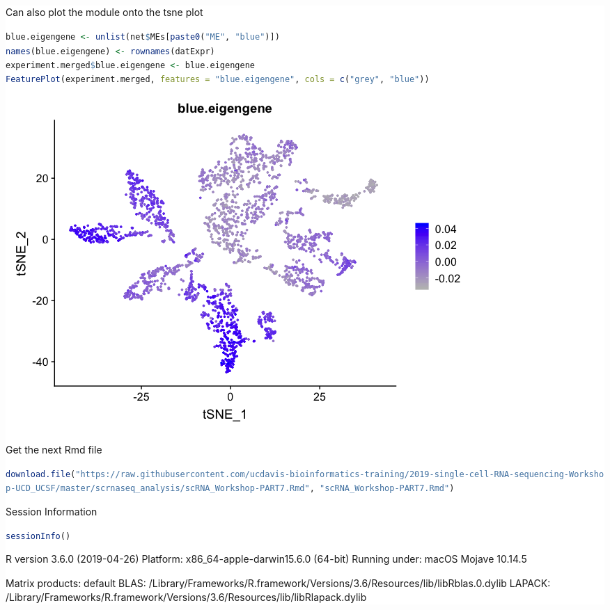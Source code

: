 Can also plot the module onto the tsne plot

```r
blue.eigengene <- unlist(net$MEs[paste0("ME", "blue")])
names(blue.eigengene) <- rownames(datExpr)
experiment.merged$blue.eigengene <- blue.eigengene
FeaturePlot(experiment.merged, features = "blue.eigengene", cols = c("grey", "blue"))
```

![](scRNA_Workshop-PART6_files/figure-html/unnamed-chunk-9-1.png)


 Get the next Rmd file

```r
download.file("https://raw.githubusercontent.com/ucdavis-bioinformatics-training/2019-single-cell-RNA-sequencing-Workshop-UCD_UCSF/master/scrnaseq_analysis/scRNA_Workshop-PART7.Rmd", "scRNA_Workshop-PART7.Rmd")
```

 Session Information

```r
sessionInfo()
```

<div class='r_output'> R version 3.6.0 (2019-04-26)
 Platform: x86_64-apple-darwin15.6.0 (64-bit)
 Running under: macOS Mojave 10.14.5
 
 Matrix products: default
 BLAS:   /Library/Frameworks/R.framework/Versions/3.6/Resources/lib/libRblas.0.dylib
 LAPACK: /Library/Frameworks/R.framework/Versions/3.6/Resources/lib/libRlapack.dylib
 